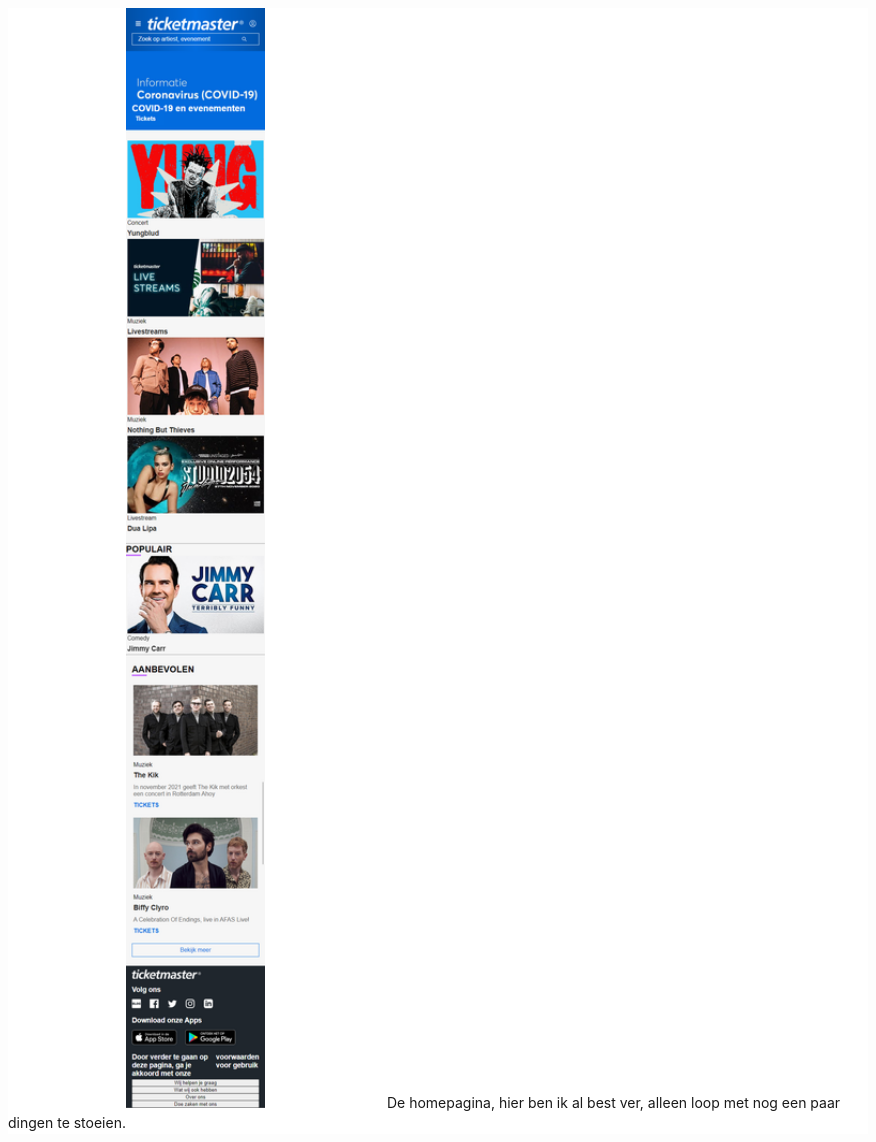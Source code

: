 <img src="images/week3.png" width="375px" alt="home pagina week 3">
De homepagina, hier ben ik al best ver, alleen loop met nog een paar dingen te stoeien.
